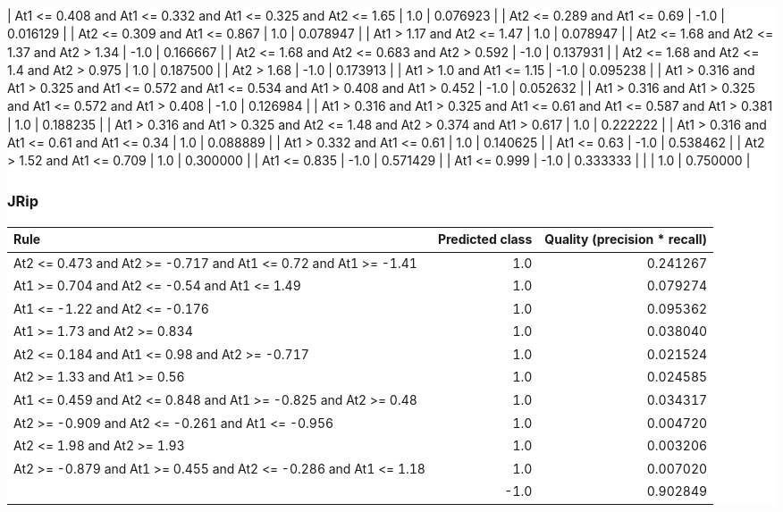 | At1 <= 0.408 and At1 <= 0.332 and At1 <= 0.325 and At2 <= 1.65 | 1.0 | 0.076923 |
| At2 <= 0.289 and At1 <= 0.69 | -1.0 | 0.016129 |
| At2 <= 0.309 and At1 <= 0.867 | 1.0 | 0.078947 |
| At1 > 1.17 and At2 <= 1.47 | 1.0 | 0.078947 |
| At2 <= 1.68 and At2 <= 1.37 and At2 > 1.34 | -1.0 | 0.166667 |
| At2 <= 1.68 and At2 <= 0.683 and At2 > 0.592 | -1.0 | 0.137931 |
| At2 <= 1.68 and At2 <= 1.4 and At2 > 0.975 | 1.0 | 0.187500 |
| At2 > 1.68 | -1.0 | 0.173913 |
| At1 > 1.0 and At1 <= 1.15 | -1.0 | 0.095238 |
| At1 > 0.316 and At1 > 0.325 and At1 <= 0.572 and At1 <= 0.534 and At1 > 0.408 and At1 > 0.452 | -1.0 | 0.052632 |
| At1 > 0.316 and At1 > 0.325 and At1 <= 0.572 and At1 > 0.408 | -1.0 | 0.126984 |
| At1 > 0.316 and At1 > 0.325 and At1 <= 0.61 and At1 <= 0.587 and At1 > 0.381 | 1.0 | 0.188235 |
| At1 > 0.316 and At1 > 0.325 and At2 <= 1.48 and At2 > 0.374 and At1 > 0.617 | 1.0 | 0.222222 |
| At1 > 0.316 and At1 <= 0.61 and At1 <= 0.34 | 1.0 | 0.088889 |
| At1 > 0.332 and At1 <= 0.61 | 1.0 | 0.140625 |
| At1 <= 0.63 | -1.0 | 0.538462 |
| At2 > 1.52 and At1 <= 0.709 | 1.0 | 0.300000 |
| At1 <= 0.835 | -1.0 | 0.571429 |
| At1 <= 0.999 | -1.0 | 0.333333 |
|  | 1.0 | 0.750000 |


### JRip

| Rule | Predicted class | Quality (precision * recall) |
|:----|----:|----:|
| At2 <= 0.473 and At2 >= -0.717 and At1 <= 0.72 and At1 >= -1.41 | 1.0 | 0.241267 |
| At1 >= 0.704 and At2 <= -0.54 and At1 <= 1.49 | 1.0 | 0.079274 |
| At1 <= -1.22 and At2 <= -0.176 | 1.0 | 0.095362 |
| At1 >= 1.73 and At2 >= 0.834 | 1.0 | 0.038040 |
| At2 <= 0.184 and At1 <= 0.98 and At2 >= -0.717 | 1.0 | 0.021524 |
| At2 >= 1.33 and At1 >= 0.56 | 1.0 | 0.024585 |
| At1 <= 0.459 and At2 <= 0.848 and At1 >= -0.825 and At2 >= 0.48 | 1.0 | 0.034317 |
| At2 >= -0.909 and At2 <= -0.261 and At1 <= -0.956 | 1.0 | 0.004720 |
| At2 <= 1.98 and At2 >= 1.93 | 1.0 | 0.003206 |
| At2 >= -0.879 and At1 >= 0.455 and At2 <= -0.286 and At1 <= 1.18 | 1.0 | 0.007020 |
|  | -1.0 | 0.902849 |
